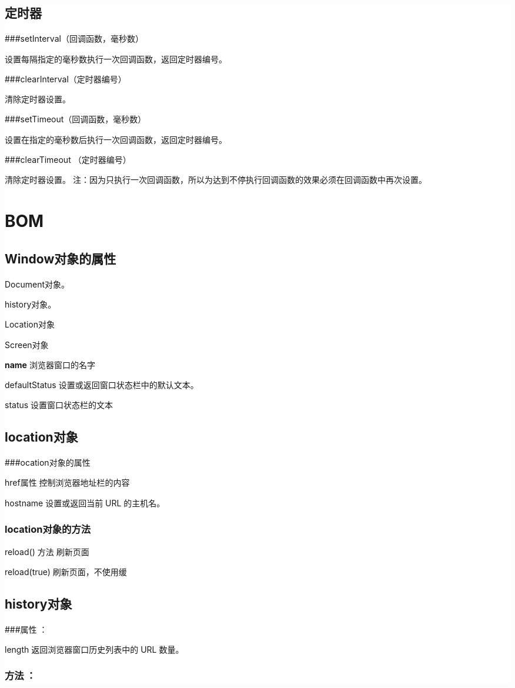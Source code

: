 ## 定时器

###setInterval（回调函数，毫秒数）

设置每隔指定的毫秒数执行一次回调函数，返回定时器编号。

###clearInterval（定时器编号）

清除定时器设置。 

###setTimeout（回调函数，毫秒数） 

设置在指定的毫秒数后执行一次回调函数，返回定时器编号。 

###clearTimeout （定时器编号）

清除定时器设置。 注：因为只执行一次回调函数，所以为达到不停执行回调函数的效果必须在回调函数中再次设置。 

# BOM

## Window对象的属性 

 Document对象。

 history对象。

 Location对象 

Screen对象

 **name** 浏览器窗口的名字 

defaultStatus 		设置或返回窗口状态栏中的默认文本。

 status		 设置窗口状态栏的文本 

## location对象 

###ocation对象的属性

href属性		 控制浏览器地址栏的内容

 hostname		 设置或返回当前 URL 的主机名。

### location对象的方法 

reload()		方法 刷新页面 

reload(true) 		刷新页面，不使用缓 

## history对象 

###属性 ：

 length 		返回浏览器窗口历史列表中的 URL 数量。

### 方法 ：

